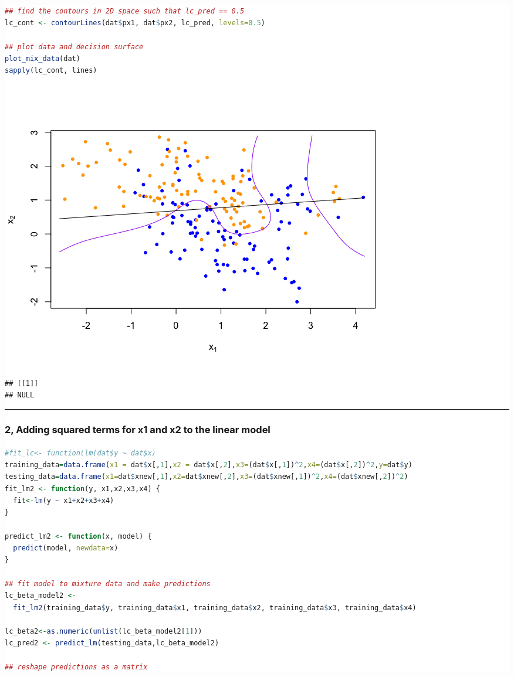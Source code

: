 ``` r
## find the contours in 2D space such that lc_pred == 0.5
lc_cont <- contourLines(dat$px1, dat$px2, lc_pred, levels=0.5)

## plot data and decision surface
plot_mix_data(dat)
sapply(lc_cont, lines)
```

![](Homework1_files/figure-gfm/unnamed-chunk-4-2.png)

    ## [[1]]
    ## NULL

------------------------------------------------------------------------

### 2, Adding squared terms for x1 and x2 to the linear model

``` r
#fit_lc<- function(lm(dat$y ~ dat$x)
training_data=data.frame(x1 = dat$x[,1],x2 = dat$x[,2],x3=(dat$x[,1])^2,x4=(dat$x[,2])^2,y=dat$y)
testing_data=data.frame(x1=dat$xnew[,1],x2=dat$xnew[,2],x3=(dat$xnew[,1])^2,x4=(dat$xnew[,2])^2)
fit_lm2 <- function(y, x1,x2,x3,x4) {
  fit<-lm(y ~ x1+x2+x3+x4)
}

predict_lm2 <- function(x, model) {
  predict(model, newdata=x)
}

## fit model to mixture data and make predictions
lc_beta_model2 <- 
  fit_lm2(training_data$y, training_data$x1, training_data$x2, training_data$x3, training_data$x4)

lc_beta2<-as.numeric(unlist(lc_beta_model2[1]))
lc_pred2 <- predict_lm(testing_data,lc_beta_model2)

## reshape predictions as a matrix
```